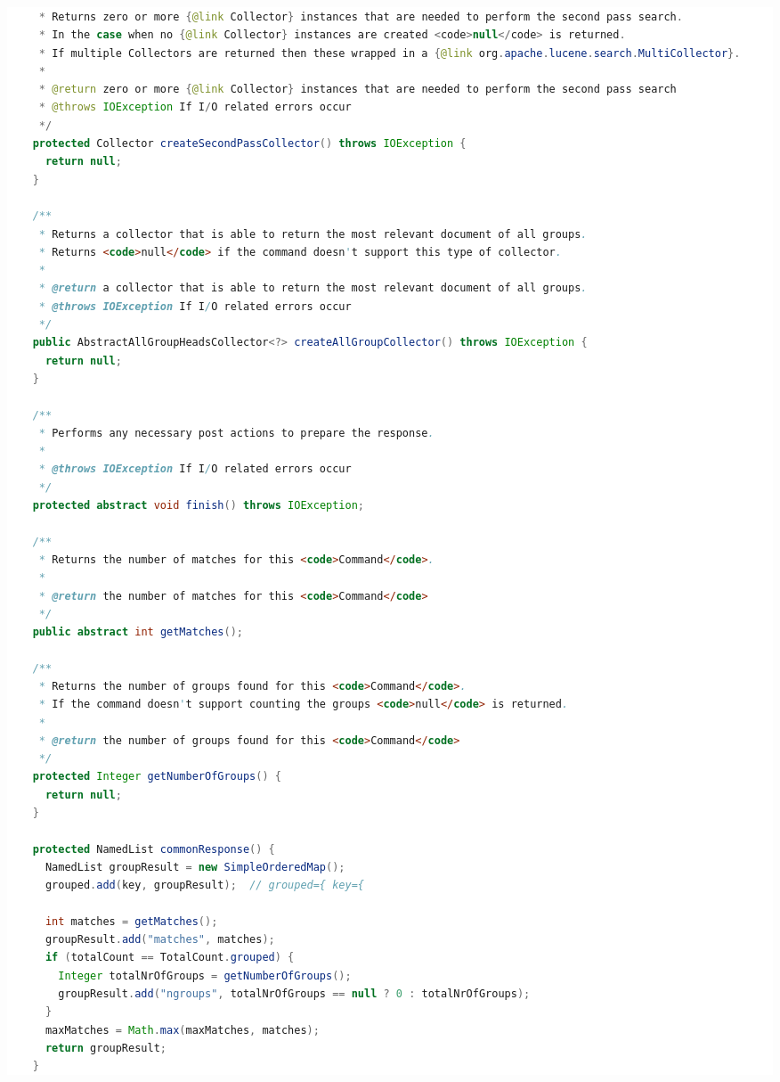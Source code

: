 ```java
     * Returns zero or more {@link Collector} instances that are needed to perform the second pass search.
     * In the case when no {@link Collector} instances are created <code>null</code> is returned.
     * If multiple Collectors are returned then these wrapped in a {@link org.apache.lucene.search.MultiCollector}.
     *
     * @return zero or more {@link Collector} instances that are needed to perform the second pass search
     * @throws IOException If I/O related errors occur
     */
    protected Collector createSecondPassCollector() throws IOException {
      return null;
    }

    /**
     * Returns a collector that is able to return the most relevant document of all groups.
     * Returns <code>null</code> if the command doesn't support this type of collector.
     *
     * @return a collector that is able to return the most relevant document of all groups.
     * @throws IOException If I/O related errors occur
     */
    public AbstractAllGroupHeadsCollector<?> createAllGroupCollector() throws IOException {
      return null;
    }

    /**
     * Performs any necessary post actions to prepare the response.
     *
     * @throws IOException If I/O related errors occur
     */
    protected abstract void finish() throws IOException;

    /**
     * Returns the number of matches for this <code>Command</code>.
     *
     * @return the number of matches for this <code>Command</code>
     */
    public abstract int getMatches();

    /**
     * Returns the number of groups found for this <code>Command</code>.
     * If the command doesn't support counting the groups <code>null</code> is returned.
     *
     * @return the number of groups found for this <code>Command</code>
     */
    protected Integer getNumberOfGroups() {
      return null;
    }

    protected NamedList commonResponse() {
      NamedList groupResult = new SimpleOrderedMap();
      grouped.add(key, groupResult);  // grouped={ key={

      int matches = getMatches();
      groupResult.add("matches", matches);
      if (totalCount == TotalCount.grouped) {
        Integer totalNrOfGroups = getNumberOfGroups();
        groupResult.add("ngroups", totalNrOfGroups == null ? 0 : totalNrOfGroups);
      }
      maxMatches = Math.max(maxMatches, matches);
      return groupResult;
    }

```